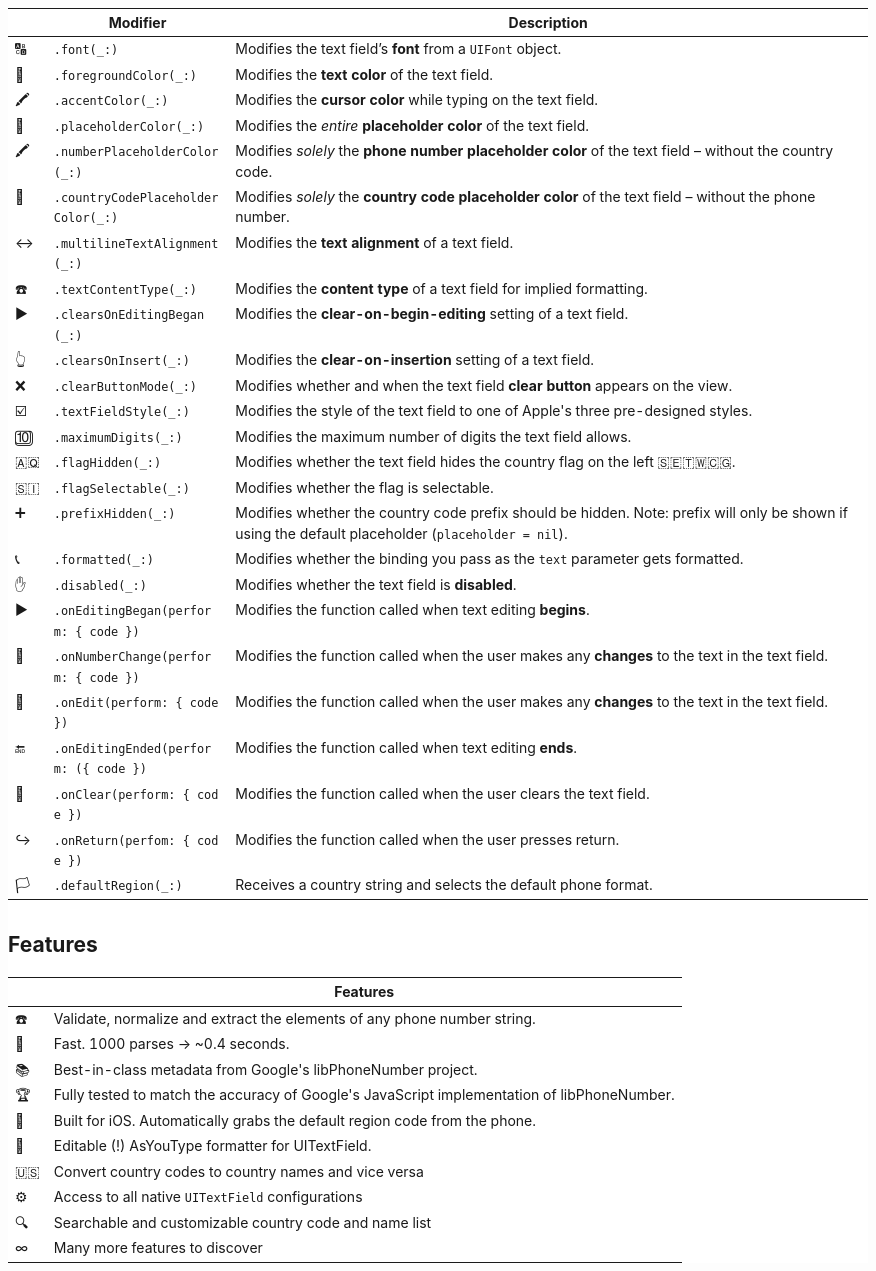 <div align="center">

| | Modifier | Description
--- | --- | ---
🔠 | `.font(_:)` | Modifies the text field’s **font** from a `UIFont` object.
🎨 | `.foregroundColor(_:)` | Modifies the **text color**  of the text field.
🖍 | `.accentColor(_:)` | Modifies the **cursor color**  while typing on the text field.
🌈 | `.placeholderColor(_:)` | Modifies the <i>entire</i> **placeholder color** of the text field.
🖍 | `.numberPlaceholderColor(_:)` | Modifies <i>solely</i> the **phone number placeholder color** of the text field – without the country code.
🐠 | `.countryCodePlaceholderColor(_:)` | Modifies <i>solely</i> the **country code placeholder color** of the text field – without the phone number.
↔️ | `.multilineTextAlignment(_:)` | Modifies the **text alignment** of a text field.
☎️ | `.textContentType(_:)` | Modifies the **content type** of a text field for implied formatting. 
▶️ | `.clearsOnEditingBegan(_:)` | Modifies the **clear-on-begin-editing** setting of a  text field.
👆 | `.clearsOnInsert(_:)` | Modifies the **clear-on-insertion** setting of a text field.
❌ | `.clearButtonMode(_:)` | Modifies whether and when the text field **clear button** appears on the view.
☑️ | `.textFieldStyle(_:)` | Modifies the style of the text field to one of Apple's three pre-designed styles.
🔟 | `.maximumDigits(_:)` | Modifies the maximum number of digits the text field allows.
🇦🇶 | `.flagHidden(_:)` | Modifies whether the text field hides the country flag on the left 🇸🇪🇹🇼🇨🇬.
🇸🇮 | `.flagSelectable(_:)` | Modifies whether the flag is selectable.
➕ | `.prefixHidden(_:)` | Modifies whether the country code prefix should be hidden. Note: prefix will only be shown if using the default placeholder (`placeholder = nil`). 
📞 | `.formatted(_:)` | Modifies whether the binding you pass as the `text` parameter gets formatted.
✋ | `.disabled(_:)` | Modifies whether the text field is **disabled**.
▶️ | `.onEditingBegan(perform: { code })` | Modifies the function called when text editing **begins**.
💬 | `.onNumberChange(perform: { code })` | Modifies the function called when the user makes any **changes** to the text in the text field.
💬 | `.onEdit(perform: { code })` | Modifies the function called when the user makes any **changes** to the text in the text field.
🔚 | `.onEditingEnded(perform: ({ code })` | Modifies the function called when text editing **ends**.
🔘 | `.onClear(perform: { code })` | Modifies the function called when the user clears the text field.
↪️ | `.onReturn(perfom: { code })` | Modifies the function called when the user presses return.
🏳️| `.defaultRegion(_:)` | Receives a country string and selects the default phone format.
</div>

##  Features

<div align="center">

| |Features |
--------------------------|------------------------------------------------------------
:phone: | Validate, normalize and extract the elements of any phone number string.
:checkered_flag: | Fast. 1000 parses -> ~0.4 seconds.
:books: | Best-in-class metadata from Google's libPhoneNumber project.
:trophy: | Fully tested to match the accuracy of Google's JavaScript implementation of libPhoneNumber.
:iphone: | Built for iOS. Automatically grabs the default region code from the phone.
📝 | Editable (!) AsYouType formatter for UITextField.
:us: | Convert country codes to country names and vice versa
⚙️ | Access to all native `UITextField` configurations
🔍 | Searchable and customizable country code and name list
∞ | Many more features to discover
